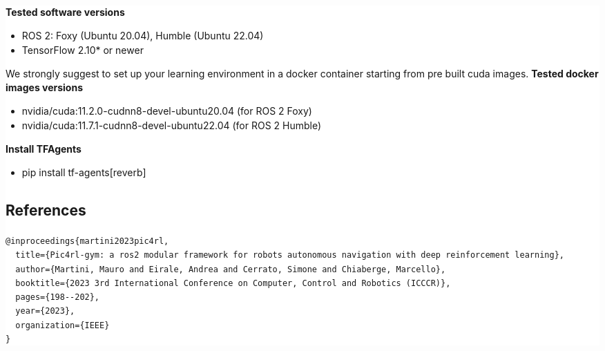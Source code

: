 **Tested software versions**
- ROS 2: Foxy (Ubuntu 20.04), Humble (Ubuntu 22.04)
- TensorFlow 2.10* or newer

We strongly suggest to set up your learning environment in a docker container starting from pre built cuda images.
**Tested docker images versions**
- nvidia/cuda:11.2.0-cudnn8-devel-ubuntu20.04 (for ROS 2 Foxy)
- nvidia/cuda:11.7.1-cudnn8-devel-ubuntu22.04 (for ROS 2 Humble)

**Install TFAgents**
- pip install tf-agents[reverb]

## References
    @inproceedings{martini2023pic4rl,
      title={Pic4rl-gym: a ros2 modular framework for robots autonomous navigation with deep reinforcement learning},
      author={Martini, Mauro and Eirale, Andrea and Cerrato, Simone and Chiaberge, Marcello},
      booktitle={2023 3rd International Conference on Computer, Control and Robotics (ICCCR)},
      pages={198--202},
      year={2023},
      organization={IEEE}
    }



